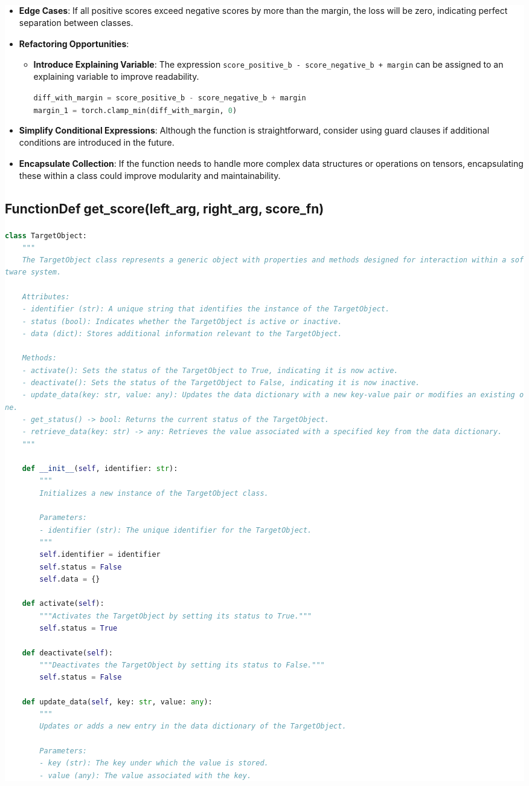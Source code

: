 - **Edge Cases**: If all positive scores exceed negative scores by more than the margin, the loss will be zero, indicating perfect separation between classes.

- **Refactoring Opportunities**:
  - **Introduce Explaining Variable**: The expression `score_positive_b - score_negative_b + margin` can be assigned to an explaining variable to improve readability.
    ```python
    diff_with_margin = score_positive_b - score_negative_b + margin
    margin_1 = torch.clamp_min(diff_with_margin, 0)
    ```
  
- **Simplify Conditional Expressions**: Although the function is straightforward, consider using guard clauses if additional conditions are introduced in the future.

- **Encapsulate Collection**: If the function needs to handle more complex data structures or operations on tensors, encapsulating these within a class could improve modularity and maintainability.
## FunctionDef get_score(left_arg, right_arg, score_fn)
```python
class TargetObject:
    """
    The TargetObject class represents a generic object with properties and methods designed for interaction within a software system.

    Attributes:
    - identifier (str): A unique string that identifies the instance of the TargetObject.
    - status (bool): Indicates whether the TargetObject is active or inactive.
    - data (dict): Stores additional information relevant to the TargetObject.

    Methods:
    - activate(): Sets the status of the TargetObject to True, indicating it is now active.
    - deactivate(): Sets the status of the TargetObject to False, indicating it is now inactive.
    - update_data(key: str, value: any): Updates the data dictionary with a new key-value pair or modifies an existing one.
    - get_status() -> bool: Returns the current status of the TargetObject.
    - retrieve_data(key: str) -> any: Retrieves the value associated with a specified key from the data dictionary.
    """

    def __init__(self, identifier: str):
        """
        Initializes a new instance of the TargetObject class.

        Parameters:
        - identifier (str): The unique identifier for the TargetObject.
        """
        self.identifier = identifier
        self.status = False
        self.data = {}

    def activate(self):
        """Activates the TargetObject by setting its status to True."""
        self.status = True

    def deactivate(self):
        """Deactivates the TargetObject by setting its status to False."""
        self.status = False

    def update_data(self, key: str, value: any):
        """
        Updates or adds a new entry in the data dictionary of the TargetObject.

        Parameters:
        - key (str): The key under which the value is stored.
        - value (any): The value associated with the key.
```